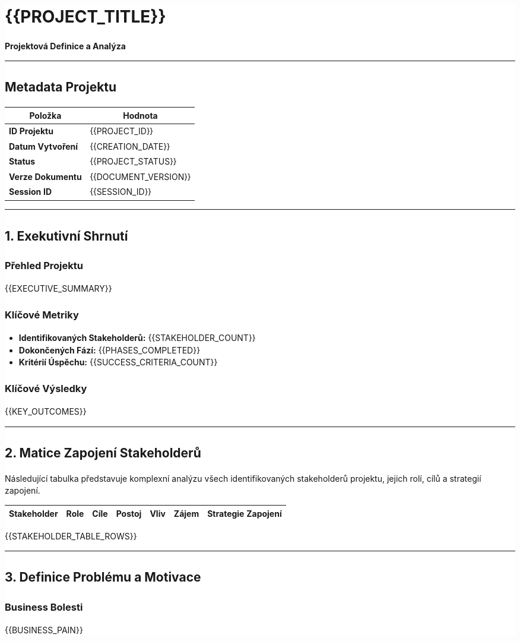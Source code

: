 # {{PROJECT_TITLE}}
**Projektová Definice a Analýza**

---

## Metadata Projektu

| Položka | Hodnota |
|---------|---------|
| **ID Projektu** | {{PROJECT_ID}} |
| **Datum Vytvoření** | {{CREATION_DATE}} |
| **Status** | {{PROJECT_STATUS}} |
| **Verze Dokumentu** | {{DOCUMENT_VERSION}} |
| **Session ID** | {{SESSION_ID}} |

---

## 1. Exekutivní Shrnutí

### Přehled Projektu
{{EXECUTIVE_SUMMARY}}

### Klíčové Metriky
- **Identifikovaných Stakeholderů:** {{STAKEHOLDER_COUNT}}
- **Dokončených Fází:** {{PHASES_COMPLETED}}
- **Kritérií Úspěchu:** {{SUCCESS_CRITERIA_COUNT}}

### Klíčové Výsledky
{{KEY_OUTCOMES}}

---

## 2. Matice Zapojení Stakeholderů

Následující tabulka představuje komplexní analýzu všech identifikovaných stakeholderů projektu, jejich rolí, cílů a strategií zapojení.

| Stakeholder | Role | Cíle | Postoj | Vliv | Zájem | Strategie Zapojení |
|-------------|------|------|--------|------|-------|-------------------|
{{STAKEHOLDER_TABLE_ROWS}}

---

## 3. Definice Problému a Motivace

### Business Bolesti
{{BUSINESS_PAIN}}
